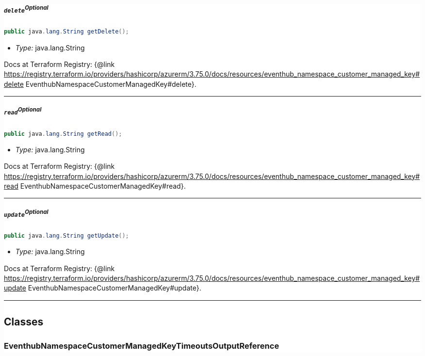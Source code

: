 
##### `delete`<sup>Optional</sup> <a name="delete" id="@cdktf/provider-azurerm.eventhubNamespaceCustomerManagedKey.EventhubNamespaceCustomerManagedKeyTimeouts.property.delete"></a>

```java
public java.lang.String getDelete();
```

- *Type:* java.lang.String

Docs at Terraform Registry: {@link https://registry.terraform.io/providers/hashicorp/azurerm/3.75.0/docs/resources/eventhub_namespace_customer_managed_key#delete EventhubNamespaceCustomerManagedKey#delete}.

---

##### `read`<sup>Optional</sup> <a name="read" id="@cdktf/provider-azurerm.eventhubNamespaceCustomerManagedKey.EventhubNamespaceCustomerManagedKeyTimeouts.property.read"></a>

```java
public java.lang.String getRead();
```

- *Type:* java.lang.String

Docs at Terraform Registry: {@link https://registry.terraform.io/providers/hashicorp/azurerm/3.75.0/docs/resources/eventhub_namespace_customer_managed_key#read EventhubNamespaceCustomerManagedKey#read}.

---

##### `update`<sup>Optional</sup> <a name="update" id="@cdktf/provider-azurerm.eventhubNamespaceCustomerManagedKey.EventhubNamespaceCustomerManagedKeyTimeouts.property.update"></a>

```java
public java.lang.String getUpdate();
```

- *Type:* java.lang.String

Docs at Terraform Registry: {@link https://registry.terraform.io/providers/hashicorp/azurerm/3.75.0/docs/resources/eventhub_namespace_customer_managed_key#update EventhubNamespaceCustomerManagedKey#update}.

---

## Classes <a name="Classes" id="Classes"></a>

### EventhubNamespaceCustomerManagedKeyTimeoutsOutputReference <a name="EventhubNamespaceCustomerManagedKeyTimeoutsOutputReference" id="@cdktf/provider-azurerm.eventhubNamespaceCustomerManagedKey.EventhubNamespaceCustomerManagedKeyTimeoutsOutputReference"></a>
